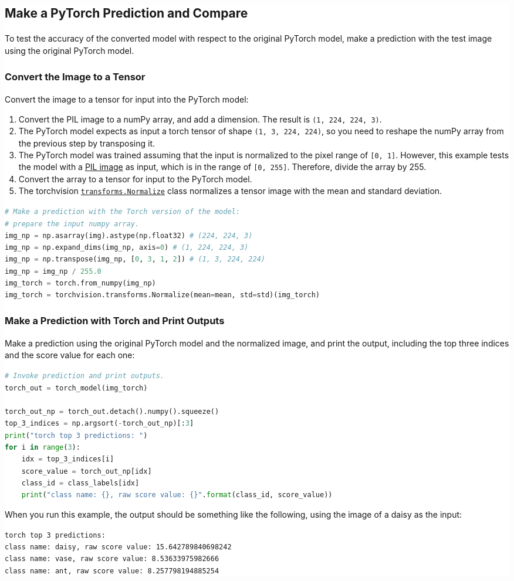 ## Make a PyTorch Prediction and Compare

To test the accuracy of the converted model with respect to the original PyTorch model, make a prediction with the test image using the original PyTorch model. 

### Convert the Image to a Tensor

Convert the image to a tensor for input into the PyTorch model:

1. Convert the PIL image to a numPy array, and add a dimension. The result is `(1, 224, 224, 3)`.
2. The PyTorch model expects as input a torch tensor of shape `(1, 3, 224, 224)`, so you need to reshape the numPy array from the previous step by transposing it.
3. The PyTorch model was trained assuming that the input is normalized to the pixel range of `[0, 1]`. However, this example tests the model with a [PIL image](https://en.wikipedia.org/wiki/Python_Imaging_Library) as input, which is in the range of `[0, 255]`. Therefore, divide the array by 255.
4. Convert the array to a tensor for input to the PyTorch model.
5. The torchvision [`transforms.Normalize`](https://pytorch.org/vision/stable/transforms.html#torchvision.transforms.Normalize) class normalizes a tensor image with the mean and standard deviation.

```python
# Make a prediction with the Torch version of the model:
# prepare the input numpy array.
img_np = np.asarray(img).astype(np.float32) # (224, 224, 3)
img_np = np.expand_dims(img_np, axis=0) # (1, 224, 224, 3)
img_np = np.transpose(img_np, [0, 3, 1, 2]) # (1, 3, 224, 224)
img_np = img_np / 255.0
img_torch = torch.from_numpy(img_np)
img_torch = torchvision.transforms.Normalize(mean=mean, std=std)(img_torch)
```

### Make a Prediction with Torch and Print Outputs

Make a prediction using the original PyTorch model and the normalized image, and print the output, including the top three indices and the score value for each one:

```python
# Invoke prediction and print outputs.
torch_out = torch_model(img_torch)

torch_out_np = torch_out.detach().numpy().squeeze()
top_3_indices = np.argsort(-torch_out_np)[:3]
print("torch top 3 predictions: ")
for i in range(3):
    idx = top_3_indices[i]
    score_value = torch_out_np[idx]
    class_id = class_labels[idx]
    print("class name: {}, raw score value: {}".format(class_id, score_value))
```

When you run this example, the output should be something like the following, using the image of a daisy as the input:

```text
torch top 3 predictions: 
class name: daisy, raw score value: 15.642789840698242
class name: vase, raw score value: 8.53633975982666
class name: ant, raw score value: 8.257798194885254
```
